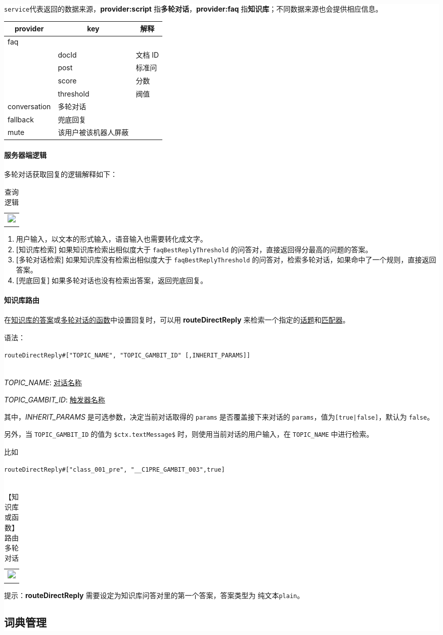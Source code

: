 `service`代表返回的数据来源，**provider:script** 指**多轮对话**，**provider:faq** 指**知识库**；不同数据来源也会提供相应信息。

<table><thead><tr><th>provider</th><th>key</th><th>解释</th></tr></thead><tbody><tr><td>faq</td><td></td><td></td></tr><tr><td></td><td>docId</td><td>文档 ID</td></tr><tr><td></td><td>post</td><td>标准问</td></tr><tr><td></td><td>score</td><td>分数</td></tr><tr><td></td><td>threshold</td><td>阀值</td></tr><tr><td>conversation</td><td>多轮对话</td><td></td></tr><tr><td>fallback</td><td>兜底回复</td><td></td></tr><tr><td>mute</td><td>该用户被该机器人屏蔽</td><td></td></tr></tbody></table>

#### [](#服务器端逻辑)服务器端逻辑

多轮对话获取回复的逻辑解释如下：

<table><caption>查询逻辑</caption><tbody><tr><td><img class="" src="https://docs.chatopera.com/images/products/chatbot-engine-1.png"></td></tr></tbody></table>

1.  用户输入，以文本的形式输入，语音输入也需要转化成文字。
2.  [知识库检索] 如果知识库检索出相似度大于 `faqBestReplyThreshold` 的问答对，直接返回得分最高的问题的答案。
3.  [多轮对话检索] 如果知识库没有检索出相似度大于 `faqBestReplyThreshold` 的问答对，检索多轮对话，如果命中了一个规则，直接返回答案。
4.  [兜底回复] 如果多轮对话也没有检索出答案，返回兜底回复。

#### [](#知识库路由)知识库路由

在[知识库的答案](https://docs.chatopera.com/products/chatbot-platform/faq/qna.html#%E8%AE%BE%E5%AE%9A%E7%AD%94%E6%A1%88)或[多轮对话的函数](https://docs.chatopera.com/products/chatbot-platform/conversation/function.html)中设置回复时，可以用 **routeDirectReply** 来检索一个指定的[话题](https://docs.chatopera.com/products/chatbot-platform/conversation/index.html#%E6%9C%AF%E8%AF%AD)和[匹配器](https://docs.chatopera.com/products/chatbot-platform/conversation/index.html#%E5%8C%B9%E9%85%8D%E5%99%A8)。

语法：

```
routeDirectReply#["TOPIC_NAME", "TOPIC_GAMBIT_ID" [,INHERIT_PARAMS]]


```

_TOPIC_NAME_: [对话名称](https://docs.chatopera.com/products/chatbot-platform/conversation/index.html#%E6%9C%AF%E8%AF%AD)

_TOPIC_GAMBIT_ID_: [触发器名称](https://docs.chatopera.com/products/chatbot-platform/conversation/index.html#%E6%9C%AF%E8%AF%AD)

其中，_INHERIT_PARAMS_ 是可选参数，决定当前对话取得的 `params` 是否覆盖接下来对话的 `params`，值为`[true|false]`，默认为 `false`。

另外，当 `TOPIC_GAMBIT_ID` 的值为 `$ctx.textMessage$` 时，则使用当前对话的用户输入，在 `TOPIC_NAME` 中进行检索。

比如

```
routeDirectReply#["class_001_pre", "__C1PRE_GAMBIT_003",true]


```

<table><caption>【知识库或函数】路由多轮对话</caption><tbody><tr><td><img class="" src="https://docs.chatopera.com/images/products/platform/set-faq-route-conversion-reply.jpg"></td></tr></tbody></table>

提示：**routeDirectReply** 需要设定为知识库问答对里的第一个答案，答案类型为 纯文本`plain`。

[](#词典管理)词典管理
-------------
